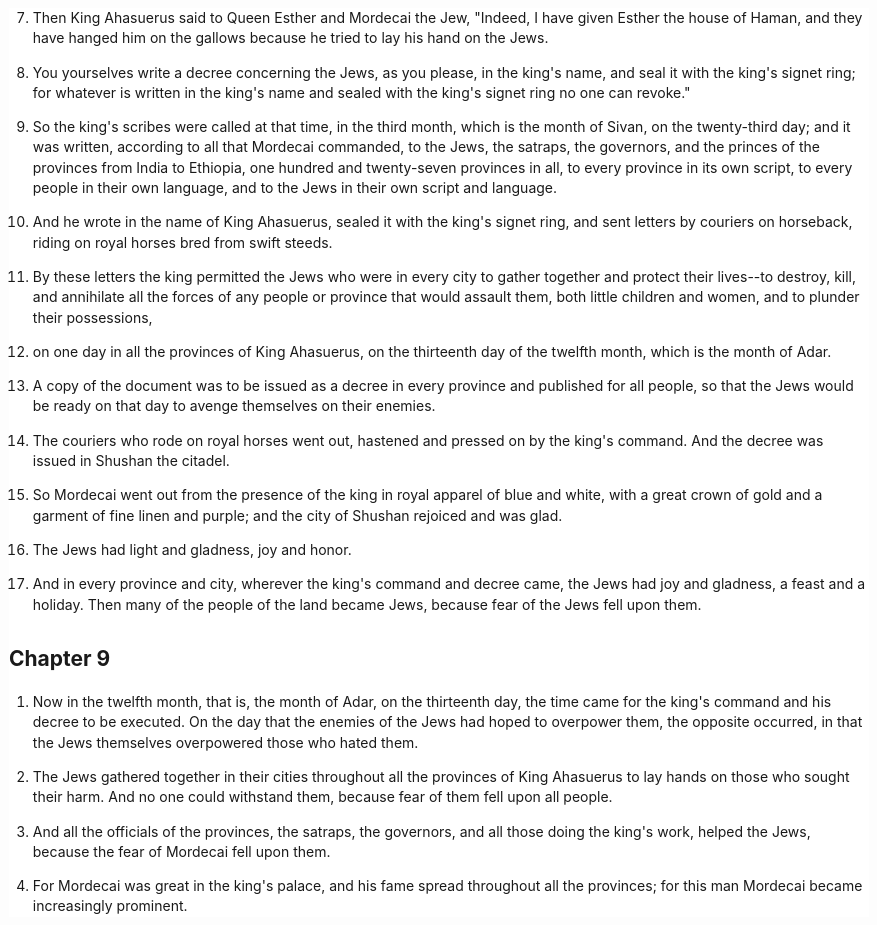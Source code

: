 7. Then King Ahasuerus said to Queen Esther and Mordecai the Jew, "Indeed, I have given Esther the house of Haman, and they have hanged him on the gallows because he tried to lay his hand on the Jews.

8. You yourselves write a decree concerning the Jews, as you please, in the king's name, and seal it with the king's signet ring; for whatever is written in the king's name and sealed with the king's signet ring no one can revoke."

9. So the king's scribes were called at that time, in the third month, which is the month of Sivan, on the twenty-third day; and it was written, according to all that Mordecai commanded, to the Jews, the satraps, the governors, and the princes of the provinces from India to Ethiopia, one hundred and twenty-seven provinces in all, to every province in its own script, to every people in their own language, and to the Jews in their own script and language.

10. And he wrote in the name of King Ahasuerus, sealed it with the king's signet ring, and sent letters by couriers on horseback, riding on royal horses bred from swift steeds.

11. By these letters the king permitted the Jews who were in every city to gather together and protect their lives--to destroy, kill, and annihilate all the forces of any people or province that would assault them, both little children and women, and to plunder their possessions,

12. on one day in all the provinces of King Ahasuerus, on the thirteenth day of the twelfth month, which is the month of Adar.

13. A copy of the document was to be issued as a decree in every province and published for all people, so that the Jews would be ready on that day to avenge themselves on their enemies.

14. The couriers who rode on royal horses went out, hastened and pressed on by the king's command. And the decree was issued in Shushan the citadel.

15. So Mordecai went out from the presence of the king in royal apparel of blue and white, with a great crown of gold and a garment of fine linen and purple; and the city of Shushan rejoiced and was glad.

16. The Jews had light and gladness, joy and honor.

17. And in every province and city, wherever the king's command and decree came, the Jews had joy and gladness, a feast and a holiday. Then many of the people of the land became Jews, because fear of the Jews fell upon them.

## Chapter 9

1. Now in the twelfth month, that is, the month of Adar, on the thirteenth day, the time came for the king's command and his decree to be executed. On the day that the enemies of the Jews had hoped to overpower them, the opposite occurred, in that the Jews themselves overpowered those who hated them.

2. The Jews gathered together in their cities throughout all the provinces of King Ahasuerus to lay hands on those who sought their harm. And no one could withstand them, because fear of them fell upon all people.

3. And all the officials of the provinces, the satraps, the governors, and all those doing the king's work, helped the Jews, because the fear of Mordecai fell upon them.

4. For Mordecai was great in the king's palace, and his fame spread throughout all the provinces; for this man Mordecai became increasingly prominent.
